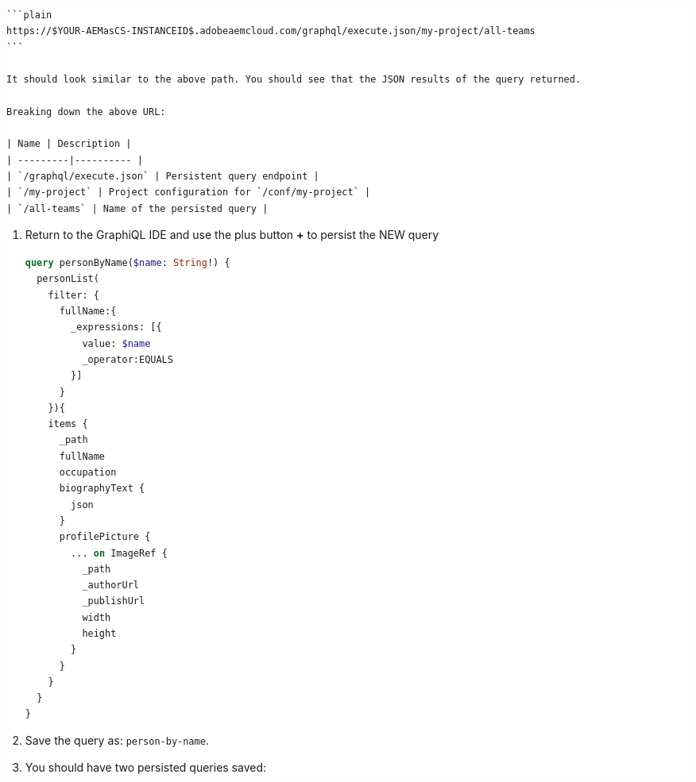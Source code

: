     ```plain
    https://$YOUR-AEMasCS-INSTANCEID$.adobeaemcloud.com/graphql/execute.json/my-project/all-teams
    ```

    It should look similar to the above path. You should see that the JSON results of the query returned.

    Breaking down the above URL:

    | Name | Description |
    | ---------|---------- |
    | `/graphql/execute.json` | Persistent query endpoint |
    | `/my-project` | Project configuration for `/conf/my-project` |
    | `/all-teams` | Name of the persisted query |

1.  Return to the GraphiQL IDE and use the plus button **+** to persist the NEW query

    ```graphql
    query personByName($name: String!) {
      personList(
        filter: {
          fullName:{
            _expressions: [{
              value: $name
              _operator:EQUALS
            }]
          }
        }){
        items {
          _path
          fullName
          occupation
          biographyText {
            json
          }
          profilePicture {
            ... on ImageRef {
              _path
              _authorUrl
              _publishUrl
              width
              height
            }
          }
        }
      }
    }
    ```

1.  Save the query as: `person-by-name`.
1.  You should have two persisted queries saved:
